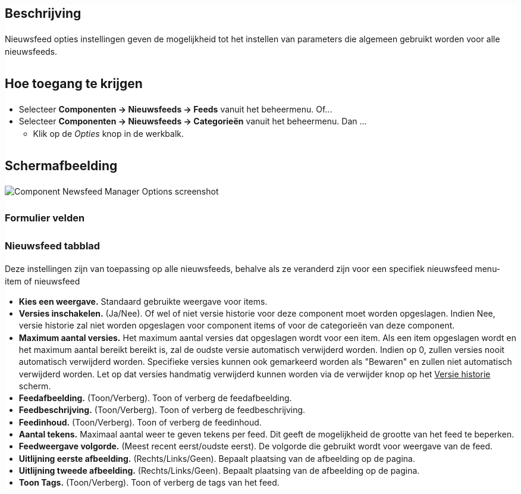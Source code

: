 

## Beschrijving

Nieuwsfeed opties instellingen geven de mogelijkheid tot het instellen
van parameters die algemeen gebruikt worden voor alle nieuwsfeeds.

## Hoe toegang te krijgen

- Selecteer **Componenten → Nieuwsfeeds → Feeds** vanuit het
  beheermenu. Of...
- Selecteer **Componenten → Nieuwsfeeds → Categorieën** vanuit
  het beheermenu. Dan ...
  - Klik op de *Opties* knop in de werkbalk.

## Schermafbeelding

<img
src="https://docs.joomla.org/images/thumb/9/9c/Help-4x-Component-Newsfeed-Manager-Options-screenshot-nl.png/800px-Help-4x-Component-Newsfeed-Manager-Options-screenshot-nl.png"
decoding="async"
srcset="https://docs.joomla.org/images/9/9c/Help-4x-Component-Newsfeed-Manager-Options-screenshot-nl.png 1.5x"
data-file-width="1165" data-file-height="848" width="800" height="582"
alt="Component Newsfeed Manager Options screenshot" />

### Formulier velden

### Nieuwsfeed tabblad

Deze instellingen zijn van toepassing op alle nieuwsfeeds, behalve als
ze veranderd zijn voor een specifiek nieuwsfeed menu-item of nieuwsfeed

- **Kies een weergave.** Standaard gebruikte weergave voor items.
- **Versies inschakelen.** (Ja/Nee). Of wel of niet versie historie voor
  deze component moet worden opgeslagen. Indien Nee, versie historie zal
  niet worden opgeslagen voor component items of voor de categorieën van
  deze component.
- **Maximum aantal versies.** Het maximum aantal versies dat opgeslagen
  wordt voor een item. Als een item opgeslagen wordt en het maximum
  aantal bereikt bereikt is, zal de oudste versie automatisch verwijderd
  worden. Indien op 0, zullen versies nooit automatisch verwijderd
  worden. Specifieke versies kunnen ook gemarkeerd worden als "Bewaren"
  en zullen niet automatisch verwijderd worden. Let op dat versies
  handmatig verwijderd kunnen worden via de verwijder knop op het
  [Versie
  historie](https://docs.joomla.org/Help310:Components_Version_History/nl "Help310:Components Version History/nl")
  scherm.
- **Feedafbeelding.** (Toon/Verberg). Toon of verberg de feedafbeelding.
- **Feedbeschrijving.** (Toon/Verberg). Toon of verberg de
  feedbeschrijving.
- **Feedinhoud.** (Toon/Verberg). Toon of verberg de feedinhoud.
- **Aantal tekens.** Maximaal aantal weer te geven tekens per feed. Dit
  geeft de mogelijkheid de grootte van het feed te beperken.
- **Feedweergave volgorde.** (Meest recent eerst/oudste eerst). De
  volgorde die gebruikt wordt voor weergave van de feed.
- **Uitlijning eerste afbeelding.** (Rechts/Links/Geen). Bepaalt
  plaatsing van de afbeelding op de pagina.
- **Uitlijning tweede afbeelding.** (Rechts/Links/Geen). Bepaalt
  plaatsing van de afbeelding op de pagina.
- **Toon Tags.** (Toon/Verberg). Toon of verberg de tags van het feed.

